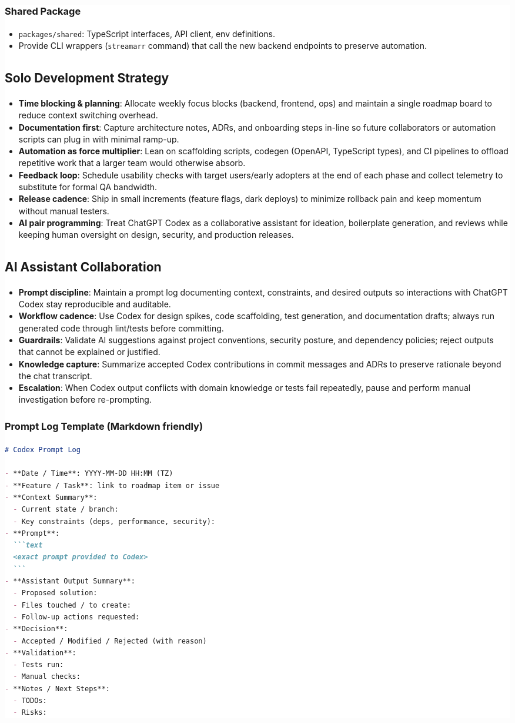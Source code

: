 ### Shared Package
- `packages/shared`: TypeScript interfaces, API client, env definitions.
- Provide CLI wrappers (`streamarr` command) that call the new backend endpoints to preserve automation.

## Solo Development Strategy
- **Time blocking & planning**: Allocate weekly focus blocks (backend, frontend, ops) and maintain a single roadmap board to reduce context switching overhead.
- **Documentation first**: Capture architecture notes, ADRs, and onboarding steps in-line so future collaborators or automation scripts can plug in with minimal ramp-up.
- **Automation as force multiplier**: Lean on scaffolding scripts, codegen (OpenAPI, TypeScript types), and CI pipelines to offload repetitive work that a larger team would otherwise absorb.
- **Feedback loop**: Schedule usability checks with target users/early adopters at the end of each phase and collect telemetry to substitute for formal QA bandwidth.
- **Release cadence**: Ship in small increments (feature flags, dark deploys) to minimize rollback pain and keep momentum without manual testers.
- **AI pair programming**: Treat ChatGPT Codex as a collaborative assistant for ideation, boilerplate generation, and reviews while keeping human oversight on design, security, and production releases.

## AI Assistant Collaboration
- **Prompt discipline**: Maintain a prompt log documenting context, constraints, and desired outputs so interactions with ChatGPT Codex stay reproducible and auditable.
- **Workflow cadence**: Use Codex for design spikes, code scaffolding, test generation, and documentation drafts; always run generated code through lint/tests before committing.
- **Guardrails**: Validate AI suggestions against project conventions, security posture, and dependency policies; reject outputs that cannot be explained or justified.
- **Knowledge capture**: Summarize accepted Codex contributions in commit messages and ADRs to preserve rationale beyond the chat transcript.
- **Escalation**: When Codex output conflicts with domain knowledge or tests fail repeatedly, pause and perform manual investigation before re-prompting.

### Prompt Log Template (Markdown friendly)
````markdown
# Codex Prompt Log

- **Date / Time**: YYYY-MM-DD HH:MM (TZ)
- **Feature / Task**: link to roadmap item or issue
- **Context Summary**:
  - Current state / branch:
  - Key constraints (deps, performance, security):
- **Prompt**:
  ```text
  <exact prompt provided to Codex>
  ```
- **Assistant Output Summary**:
  - Proposed solution:
  - Files touched / to create:
  - Follow-up actions requested:
- **Decision**:
  - Accepted / Modified / Rejected (with reason)
- **Validation**:
  - Tests run:
  - Manual checks:
- **Notes / Next Steps**:
  - TODOs:
  - Risks:
```` 
